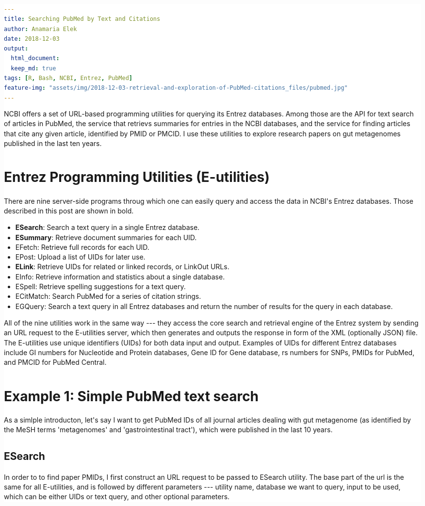 ```yaml
---
title: Searching PubMed by Text and Citations
author: Anamaria Elek 
date: 2018-12-03
output: 
  html_document:
  keep_md: true
tags: [R, Bash, NCBI, Entrez, PubMed]
feature-img: "assets/img/2018-12-03-retrieval-and-exploration-of-PubMed-citations_files/pubmed.jpg"
---
```


NCBI offers a set of URL-based programming utilities for querying its Entrez databases. Among those are the API for text search of articles in PubMed, the service that retrievs summaries for entries in the NCBI databases, and the service for finding articles that cite any given article, identified by PMID or PMCID. I use these utilities to explore research papers on gut metagenomes published in the last ten years.  

# Entrez Programming Utilities (E-utilities)

There are nine server-side programs throug which one can easily query and access the data in NCBI's Entrez databases. Those described in this post are shown in bold.

* __ESearch__: Search a text query in a single Entrez database.  
* __ESummary__: Retrieve document summaries for each UID.  
* EFetch: Retrieve full records for each UID.  
* EPost: Upload a list of UIDs for later use.  
* __ELink__: Retrieve UIDs for related or linked records, or LinkOut URLs.  
* EInfo: Retrieve information and statistics about a single database.  
* ESpell: Retrieve spelling suggestions for a text query.  
* ECitMatch: Search PubMed for a series of citation strings.  
* EGQuery: Search a text query in all Entrez databases and return the number of results for the query in each database.

All of the nine utilities work in the same way --- they access the core search and retrieval engine of the Entrez system by sending an URL request to the E-utilities server, which then generates and outputs the response in form of the XML (optionally JSON) file.  The E-utilities use unique identifiers (UIDs) for both data input and output. Examples of UIDs for different Entrez databases include GI numbers for Nucleotide and Protein databases, Gene ID for Gene database, rs numbers for SNPs, PMIDs for PubMed, and PMCID for PubMed Central.  

# Example 1: Simple PubMed text search

As a simlple introducton, let's say I want to get PubMed IDs of all journal articles dealing with gut metagenome (as identified by the MeSH terms 'metagenomes' and 'gastrointestinal tract'), which were published in the last 10 years.

## ESearch

In order to to find paper PMIDs, I first construct an URL request to be passed to ESearch utility. The base part of the url is the same for all E-utilities, and is followed by different parameters --- utility name, database we want to query, input to be used, which can be either UIDs or text query, and other optional parameters.  
